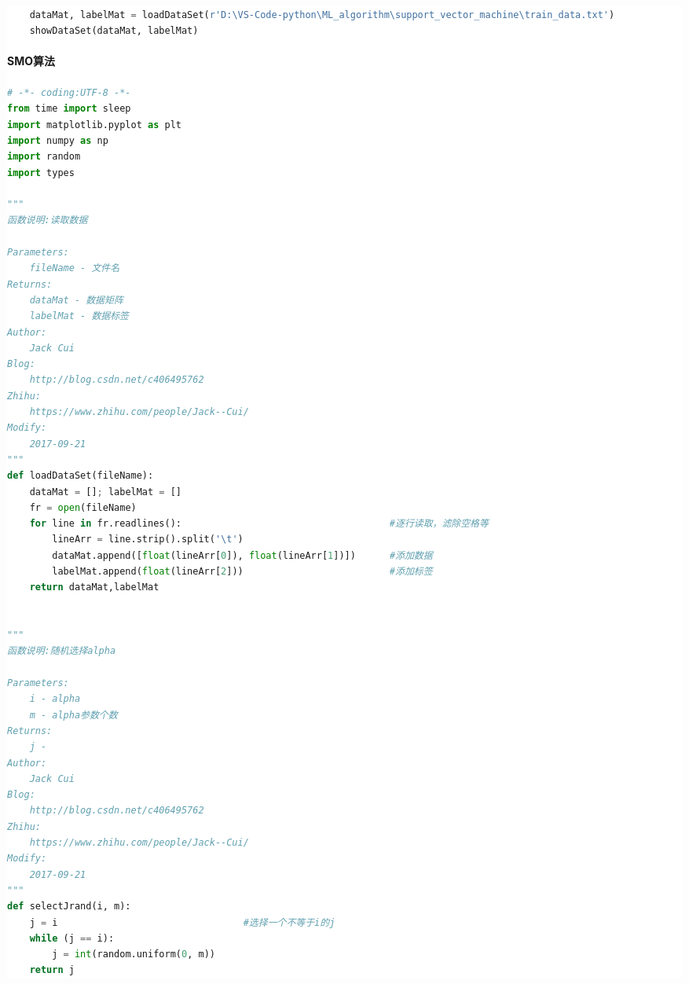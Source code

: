```python
    dataMat, labelMat = loadDataSet(r'D:\VS-Code-python\ML_algorithm\support_vector_machine\train_data.txt')
    showDataSet(dataMat, labelMat)
```

#### SMO算法

```python
# -*- coding:UTF-8 -*-
from time import sleep
import matplotlib.pyplot as plt
import numpy as np
import random
import types

"""
函数说明:读取数据

Parameters:
    fileName - 文件名
Returns:
    dataMat - 数据矩阵
    labelMat - 数据标签
Author:
    Jack Cui
Blog:
    http://blog.csdn.net/c406495762
Zhihu:
    https://www.zhihu.com/people/Jack--Cui/
Modify:
    2017-09-21
"""
def loadDataSet(fileName):
    dataMat = []; labelMat = []
    fr = open(fileName)
    for line in fr.readlines():                                     #逐行读取，滤除空格等
        lineArr = line.strip().split('\t')
        dataMat.append([float(lineArr[0]), float(lineArr[1])])      #添加数据
        labelMat.append(float(lineArr[2]))                          #添加标签
    return dataMat,labelMat


"""
函数说明:随机选择alpha

Parameters:
    i - alpha
    m - alpha参数个数
Returns:
    j -
Author:
    Jack Cui
Blog:
    http://blog.csdn.net/c406495762
Zhihu:
    https://www.zhihu.com/people/Jack--Cui/
Modify:
    2017-09-21
"""
def selectJrand(i, m):
    j = i                                 #选择一个不等于i的j
    while (j == i):
        j = int(random.uniform(0, m))
    return j
```